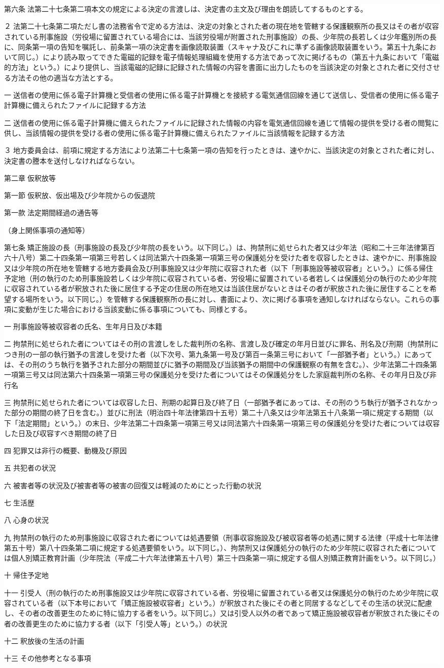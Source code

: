 第六条 法第二十七条第二項本文の規定による決定の言渡しは、決定書の主文及び理由を朗読してするものとする。

２ 法第二十七条第二項ただし書の法務省令で定める方法は、決定の対象とされた者の現在地を管轄する保護観察所の長又はその者が収容されている刑事施設（労役場に留置されている場合には、当該労役場が附置された刑事施設）の長、少年院の長若しくは少年鑑別所の長に、同条第一項の告知を嘱託し、前条第一項の決定書を画像読取装置（スキャナ及びこれに準ずる画像読取装置をいう。第五十九条において同じ。）により読み取ってできた電磁的記録を電子情報処理組織を使用する方法であって次に掲げるもの（第五十九条において「電磁的方法」という。）により提供し、当該電磁的記録に記録された情報の内容を書面に出力したものを当該決定の対象とされた者に交付させる方法その他の適当な方法とする。

一 送信者の使用に係る電子計算機と受信者の使用に係る電子計算機とを接続する電気通信回線を通じて送信し、受信者の使用に係る電子計算機に備えられたファイルに記録する方法

二 送信者の使用に係る電子計算機に備えられたファイルに記録された情報の内容を電気通信回線を通じて情報の提供を受ける者の閲覧に供し、当該情報の提供を受ける者の使用に係る電子計算機に備えられたファイルに当該情報を記録する方法

３ 地方委員会は、前項に規定する方法により法第二十七条第一項の告知を行ったときは、速やかに、当該決定の対象とされた者に対し、決定書の謄本を送付しなければならない。

第二章 仮釈放等

第一節 仮釈放、仮出場及び少年院からの仮退院

第一款 法定期間経過の通告等

（身上関係事項の通知等）

第七条 矯正施設の長（刑事施設の長及び少年院の長をいう。以下同じ。）は、拘禁刑に処せられた者又は少年法（昭和二十三年法律第百六十八号）第二十四条第一項第三号若しくは同法第六十四条第一項第三号の保護処分を受けた者を収容したときは、速やかに、刑事施設又は少年院の所在地を管轄する地方委員会及び刑事施設又は少年院に収容された者（以下「刑事施設等被収容者」という。）に係る帰住予定地（刑の執行のため刑事施設若しくは少年院に収容されている者、労役場に留置されている者若しくは保護処分の執行のため少年院に収容されている者が釈放された後に居住する予定の住居の所在地又は当該住居がないときはその者が釈放された後に居住することを希望する場所をいう。以下同じ。）を管轄する保護観察所の長に対し、書面により、次に掲げる事項を通知しなければならない。これらの事項に変動が生じた場合における当該変動に係る事項についても、同様とする。

一 刑事施設等被収容者の氏名、生年月日及び本籍

二 拘禁刑に処せられた者についてはその刑の言渡しをした裁判所の名称、言渡し及び確定の年月日並びに罪名、刑名及び刑期（拘禁刑につき刑の一部の執行猶予の言渡しを受けた者（以下次号、第九条第一号及び第百一条第三号において「一部猶予者」という。）にあっては、その刑のうち執行を猶予された部分の期間並びに猶予の期間及び当該猶予の期間中の保護観察の有無を含む。）、少年法第二十四条第一項第三号又は同法第六十四条第一項第三号の保護処分を受けた者についてはその保護処分をした家庭裁判所の名称、その年月日及び非行名

三 拘禁刑に処せられた者については収容した日、刑期の起算日及び終了日（一部猶予者にあっては、その刑のうち執行が猶予されなかった部分の期間の終了日を含む。）並びに刑法（明治四十年法律第四十五号）第二十八条又は少年法第五十八条第一項に規定する期間（以下「法定期間」という。）の末日、少年法第二十四条第一項第三号又は同法第六十四条第一項第三号の保護処分を受けた者については収容した日及び収容すべき期間の終了日

四 犯罪又は非行の概要、動機及び原因

五 共犯者の状況

六 被害者等の状況及び被害者等の被害の回復又は軽減のためにとった行動の状況

七 生活歴

八 心身の状況

九 拘禁刑の執行のため刑事施設に収容された者については処遇要領（刑事収容施設及び被収容者等の処遇に関する法律（平成十七年法律第五十号）第八十四条第二項に規定する処遇要領をいう。以下同じ。）、拘禁刑又は保護処分の執行のため少年院に収容された者については個人別矯正教育計画（少年院法（平成二十六年法律第五十八号）第三十四条第一項に規定する個人別矯正教育計画をいう。以下同じ。）

十 帰住予定地

十一 引受人（刑の執行のため刑事施設又は少年院に収容されている者、労役場に留置されている者又は保護処分の執行のため少年院に収容されている者（以下本号において「矯正施設被収容者」という。）が釈放された後にその者と同居するなどしてその生活の状況に配慮し、その者の改善更生のために特に協力する者をいう。以下同じ。）又は引受人以外の者であって矯正施設被収容者が釈放された後にその者の改善更生のために協力する者（以下「引受人等」という。）の状況

十二 釈放後の生活の計画

十三 その他参考となる事項
